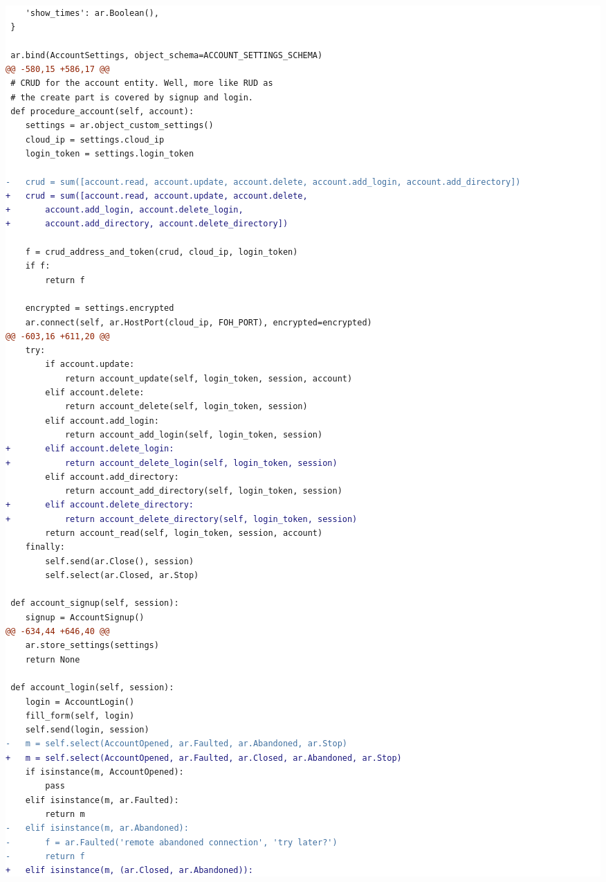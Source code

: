 ```diff
 	'show_times': ar.Boolean(),
 }
 
 ar.bind(AccountSettings, object_schema=ACCOUNT_SETTINGS_SCHEMA)
@@ -580,15 +586,17 @@
 # CRUD for the account entity. Well, more like RUD as
 # the create part is covered by signup and login.
 def procedure_account(self, account):
 	settings = ar.object_custom_settings()
 	cloud_ip = settings.cloud_ip
 	login_token = settings.login_token
 
-	crud = sum([account.read, account.update, account.delete, account.add_login, account.add_directory])
+	crud = sum([account.read, account.update, account.delete,
+		account.add_login, account.delete_login,
+		account.add_directory, account.delete_directory])
 
 	f = crud_address_and_token(crud, cloud_ip, login_token)
 	if f:
 		return f
 
 	encrypted = settings.encrypted
 	ar.connect(self, ar.HostPort(cloud_ip, FOH_PORT), encrypted=encrypted)
@@ -603,16 +611,20 @@
 	try:
 		if account.update:
 			return account_update(self, login_token, session, account)
 		elif account.delete:
 			return account_delete(self, login_token, session)
 		elif account.add_login:
 			return account_add_login(self, login_token, session)
+		elif account.delete_login:
+			return account_delete_login(self, login_token, session)
 		elif account.add_directory:
 			return account_add_directory(self, login_token, session)
+		elif account.delete_directory:
+			return account_delete_directory(self, login_token, session)
 		return account_read(self, login_token, session, account)
 	finally:
 		self.send(ar.Close(), session)
 		self.select(ar.Closed, ar.Stop)
 
 def account_signup(self, session):
 	signup = AccountSignup()
@@ -634,44 +646,40 @@
 	ar.store_settings(settings)
 	return None
 
 def account_login(self, session):
 	login = AccountLogin()
 	fill_form(self, login)
 	self.send(login, session)
-	m = self.select(AccountOpened, ar.Faulted, ar.Abandoned, ar.Stop)
+	m = self.select(AccountOpened, ar.Faulted, ar.Closed, ar.Abandoned, ar.Stop)
 	if isinstance(m, AccountOpened):
 		pass
 	elif isinstance(m, ar.Faulted):
 		return m
-	elif isinstance(m, ar.Abandoned):
-		f = ar.Faulted('remote abandoned connection', 'try later?')
-		return f
+	elif isinstance(m, (ar.Closed, ar.Abandoned)):
```